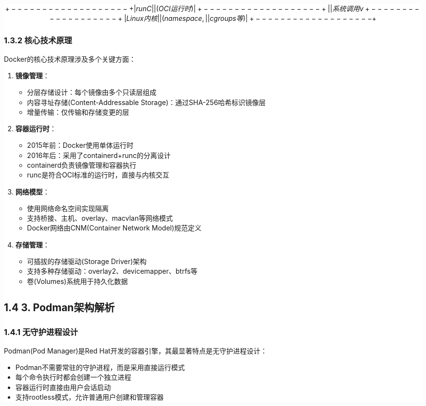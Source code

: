 ```math
+-------------------+
| runC             |
| (OCI运行时)      |

+-------------------+
         |
         | 系统调用
         v

+-------------------+
| Linux内核        |
| (namespace,      |
|  cgroups等)      |

+-------------------+

```

### 1.3.2 核心技术原理

Docker的核心技术原理涉及多个关键方面：

1. **镜像管理**：
   - 分层存储设计：每个镜像由多个只读层组成
   - 内容寻址存储(Content-Addressable Storage)：通过SHA-256哈希标识镜像层
   - 增量传输：仅传输和存储变更的层

2. **容器运行时**：
   - 2015年前：Docker使用单体运行时
   - 2016年后：采用了containerd+runc的分离设计
   - containerd负责镜像管理和容器执行
   - runc是符合OCI标准的运行时，直接与内核交互

3. **网络模型**：
   - 使用网络命名空间实现隔离
   - 支持桥接、主机、overlay、macvlan等网络模式
   - Docker网络由CNM(Container Network Model)规范定义

4. **存储管理**：
   - 可插拔的存储驱动(Storage Driver)架构
   - 支持多种存储驱动：overlay2、devicemapper、btrfs等
   - 卷(Volumes)系统用于持久化数据

## 1.4 3. Podman架构解析

### 1.4.1 无守护进程设计

Podman(Pod Manager)是Red Hat开发的容器引擎，其最显著特点是无守护进程设计：

- Podman不需要常驻的守护进程，而是采用直接运行模式
- 每个命令执行时都会创建一个独立进程
- 容器运行时直接由用户会话启动
- 支持rootless模式，允许普通用户创建和管理容器
